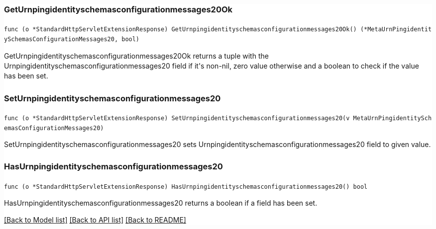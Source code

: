 ### GetUrnpingidentityschemasconfigurationmessages20Ok

`func (o *StandardHttpServletExtensionResponse) GetUrnpingidentityschemasconfigurationmessages20Ok() (*MetaUrnPingidentitySchemasConfigurationMessages20, bool)`

GetUrnpingidentityschemasconfigurationmessages20Ok returns a tuple with the Urnpingidentityschemasconfigurationmessages20 field if it's non-nil, zero value otherwise
and a boolean to check if the value has been set.

### SetUrnpingidentityschemasconfigurationmessages20

`func (o *StandardHttpServletExtensionResponse) SetUrnpingidentityschemasconfigurationmessages20(v MetaUrnPingidentitySchemasConfigurationMessages20)`

SetUrnpingidentityschemasconfigurationmessages20 sets Urnpingidentityschemasconfigurationmessages20 field to given value.

### HasUrnpingidentityschemasconfigurationmessages20

`func (o *StandardHttpServletExtensionResponse) HasUrnpingidentityschemasconfigurationmessages20() bool`

HasUrnpingidentityschemasconfigurationmessages20 returns a boolean if a field has been set.


[[Back to Model list]](../README.md#documentation-for-models) [[Back to API list]](../README.md#documentation-for-api-endpoints) [[Back to README]](../README.md)


